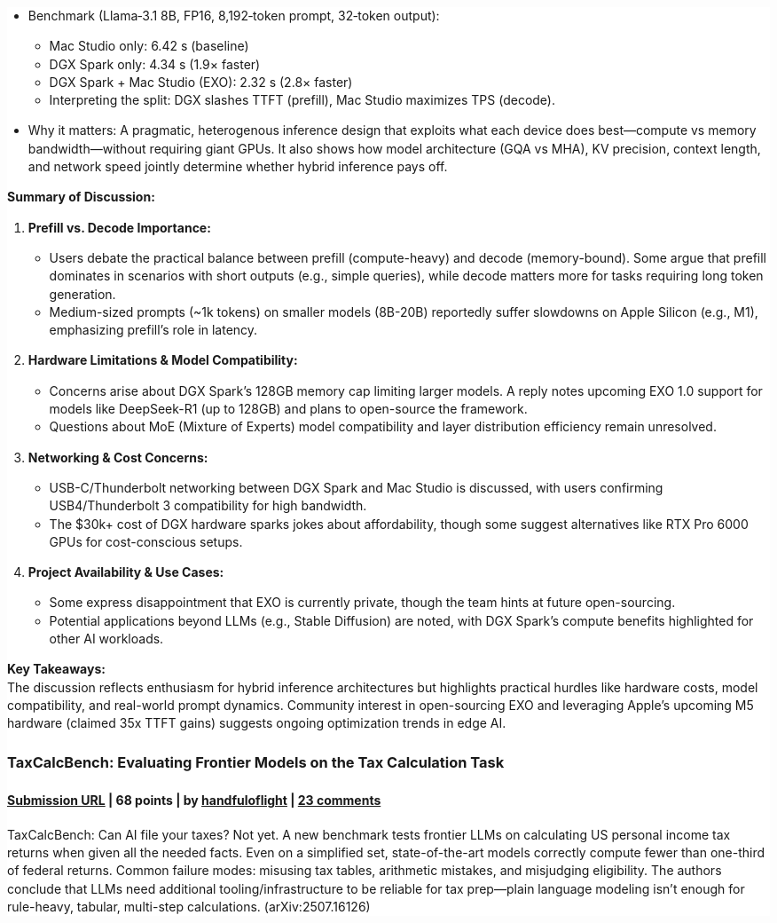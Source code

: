 - Benchmark (Llama‑3.1 8B, FP16, 8,192‑token prompt, 32‑token output):
  - Mac Studio only: 6.42 s (baseline)
  - DGX Spark only: 4.34 s (1.9× faster)
  - DGX Spark + Mac Studio (EXO): 2.32 s (2.8× faster)
  - Interpreting the split: DGX slashes TTFT (prefill), Mac Studio maximizes TPS (decode).

- Why it matters: A pragmatic, heterogenous inference design that exploits what each device does best—compute vs memory bandwidth—without requiring giant GPUs. It also shows how model architecture (GQA vs MHA), KV precision, context length, and network speed jointly determine whether hybrid inference pays off.

**Summary of Discussion:**

1. **Prefill vs. Decode Importance:**  
   - Users debate the practical balance between prefill (compute-heavy) and decode (memory-bound). Some argue that prefill dominates in scenarios with short outputs (e.g., simple queries), while decode matters more for tasks requiring long token generation.  
   - Medium-sized prompts (~1k tokens) on smaller models (8B-20B) reportedly suffer slowdowns on Apple Silicon (e.g., M1), emphasizing prefill’s role in latency.

2. **Hardware Limitations & Model Compatibility:**  
   - Concerns arise about DGX Spark’s 128GB memory cap limiting larger models. A reply notes upcoming EXO 1.0 support for models like DeepSeek-R1 (up to 128GB) and plans to open-source the framework.  
   - Questions about MoE (Mixture of Experts) model compatibility and layer distribution efficiency remain unresolved.

3. **Networking & Cost Concerns:**  
   - USB-C/Thunderbolt networking between DGX Spark and Mac Studio is discussed, with users confirming USB4/Thunderbolt 3 compatibility for high bandwidth.  
   - The $30k+ cost of DGX hardware sparks jokes about affordability, though some suggest alternatives like RTX Pro 6000 GPUs for cost-conscious setups.

4. **Project Availability & Use Cases:**  
   - Some express disappointment that EXO is currently private, though the team hints at future open-sourcing.  
   - Potential applications beyond LLMs (e.g., Stable Diffusion) are noted, with DGX Spark’s compute benefits highlighted for other AI workloads.

**Key Takeaways:**  
The discussion reflects enthusiasm for hybrid inference architectures but highlights practical hurdles like hardware costs, model compatibility, and real-world prompt dynamics. Community interest in open-sourcing EXO and leveraging Apple’s upcoming M5 hardware (claimed 35x TTFT gains) suggests ongoing optimization trends in edge AI.

### TaxCalcBench: Evaluating Frontier Models on the Tax Calculation Task

#### [Submission URL](https://arxiv.org/abs/2507.16126) | 68 points | by [handfuloflight](https://news.ycombinator.com/user?id=handfuloflight) | [23 comments](https://news.ycombinator.com/item?id=45601230)

TaxCalcBench: Can AI file your taxes? Not yet. A new benchmark tests frontier LLMs on calculating US personal income tax returns when given all the needed facts. Even on a simplified set, state-of-the-art models correctly compute fewer than one-third of federal returns. Common failure modes: misusing tax tables, arithmetic mistakes, and misjudging eligibility. The authors conclude that LLMs need additional tooling/infrastructure to be reliable for tax prep—plain language modeling isn’t enough for rule-heavy, tabular, multi-step calculations. (arXiv:2507.16126)
